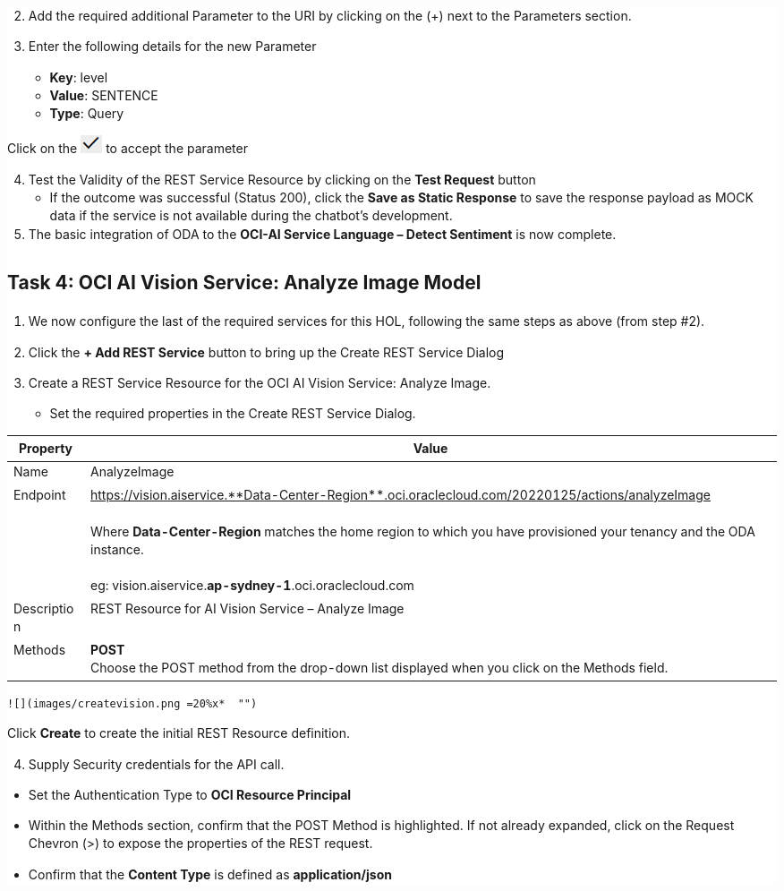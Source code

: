 
2. Add the required additional Parameter to the URI by clicking on the (+) next to the Parameters section.
3. Enter the following details for the new Parameter

    *   **Key**: level
    *   **Value**: SENTENCE
    *   **Type**: Query


Click on the ![](../images/save.png "") to accept the parameter

4. Test the Validity of the REST Service Resource by clicking on the **Test Request** button
    - If the outcome was successful (Status 200), click the **Save as Static Response** to save the response payload as MOCK data if the service is not available during the chatbot’s development.
5. The basic integration of ODA to the **OCI-AI Service Language – Detect Sentiment** is now complete.



## Task 4: OCI AI Vision Service: Analyze Image Model

1. We now configure the last of the required services for this HOL, following the same steps as above (from step #2).

		
2. Click the **+ Add REST Service** button to bring up the Create REST Service Dialog

	
3. Create a REST Service Resource for the OCI AI Vision Service: Analyze Image.

   -  Set the required properties in the Create REST Service Dialog.

 | Property | Value |
 | ----------- | ----------------- |
 | Name | AnalyzeImage |
 | Endpoint | https://vision.aiservice.**Data-Center-Region**.oci.oraclecloud.com/20220125/actions/analyzeImage <br><br> Where **Data-Center-Region** matches the home region to which you have provisioned your tenancy and the ODA instance. <br><br> eg: vision.aiservice.**ap-sydney-1**.oci.oraclecloud.com  |
 | Description | REST Resource for AI Vision Service – Analyze Image |
 | Methods | **POST** <br> Choose the POST method from the drop-down list displayed when you click on the Methods field. |

    ![](images/createvision.png =20%x*  "") 


Click **Create** to create the initial REST Resource definition.

	
4. Supply Security credentials for the API call.

- Set the Authentication Type to **OCI Resource Principal**		
		
- Within the Methods section, confirm that the POST Method is highlighted.  If not already expanded, click on the Request Chevron (>) to expose the properties of the REST request.
		
- Confirm that the **Content Type** is defined as **application/json**

		
